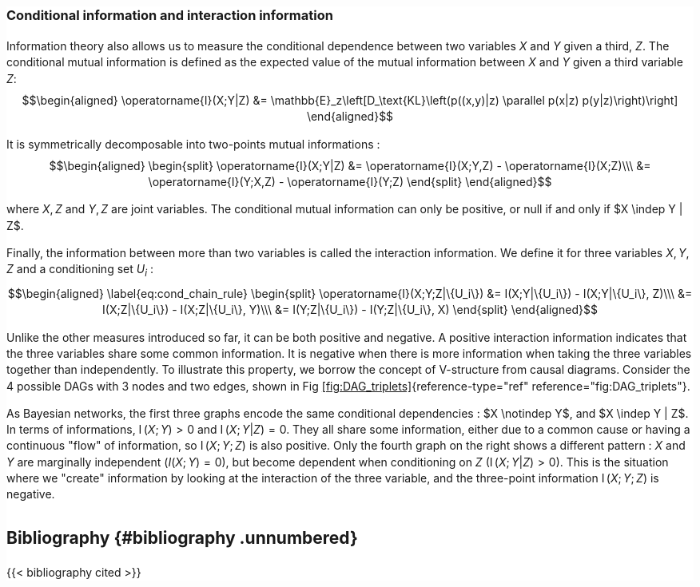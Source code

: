 ### Conditional information and interaction information

Information theory also allows us to measure the conditional dependence
between two variables $X$ and $Y$ given a third, $Z$. The conditional
mutual information is defined as the expected value of the mutual
information between $X$ and $Y$ given a third variable $Z$:
$$\begin{aligned}
    \operatorname{I}(X;Y|Z) &= \mathbb{E}_z\left[D_\text{KL}\left(p((x,y)|z) \parallel p(x|z) p(y|z)\right)\right]
\end{aligned}$$

It is symmetrically decomposable into two-points mutual informations :
$$\begin{aligned}
    \begin{split}
    \operatorname{I}(X;Y|Z) &= \operatorname{I}(X;Y,Z) - \operatorname{I}(X;Z)\\\
               &= \operatorname{I}(Y;X,Z) - \operatorname{I}(Y;Z)
    \end{split}
\end{aligned}$$

where $X,Z$ and $Y,Z$ are joint variables. The conditional mutual
information can only be positive, or null if and only if
$X \indep Y | Z$.

Finally, the information between more than two variables is called the
interaction information. We define it for three variables $X,Y,Z$ and a
conditioning set $U_i$ : $$\begin{aligned} \label{eq:cond_chain_rule}
    \begin{split}
        \operatorname{I}(X;Y;Z|\{U_i\}) &= I(X;Y|\{U_i\}) - I(X;Y|\{U_i\}, Z)\\\
                           &= I(X;Z|\{U_i\}) - I(X;Z|\{U_i\}, Y)\\\
                           &= I(Y;Z|\{U_i\}) - I(Y;Z|\{U_i\}, X)
    \end{split}
\end{aligned}$$

Unlike the other measures introduced so far, it can be both positive and
negative. A positive interaction information indicates that the three
variables share some common information. It is negative when there is
more information when taking the three variables together than
independently. To illustrate this property, we borrow the concept of
V-structure from causal diagrams. Consider the 4 possible DAGs with 3
nodes and two edges, shown in Fig
[\[fig:DAG_triplets\]](#fig:DAG_triplets){reference-type="ref"
reference="fig:DAG_triplets"}.

As Bayesian networks, the first three graphs encode the same conditional
dependencies :
$X \notindep Y$, and
$X \indep Y | Z$. In terms of
informations, $\operatorname{I}(X;Y) > 0$ and
$\operatorname{I}(X;Y|Z) = 0$. They all share some information, either
due to a common cause or having a continuous \"flow\" of information, so
$\operatorname{I}(X;Y;Z)$ is also positive. Only the fourth graph on the
right shows a different pattern : $X$ and $Y$ are marginally independent
($I(X;Y) = 0$), but become dependent when conditioning on $Z$
($\operatorname{I}(X;Y|Z)>0$). This is the situation where we \"create\"
information by looking at the interaction of the three variable, and the
three-point information $\operatorname{I}(X;Y;Z)$ is negative.


## Bibliography {#bibliography .unnumbered}

{{< bibliography cited >}}


